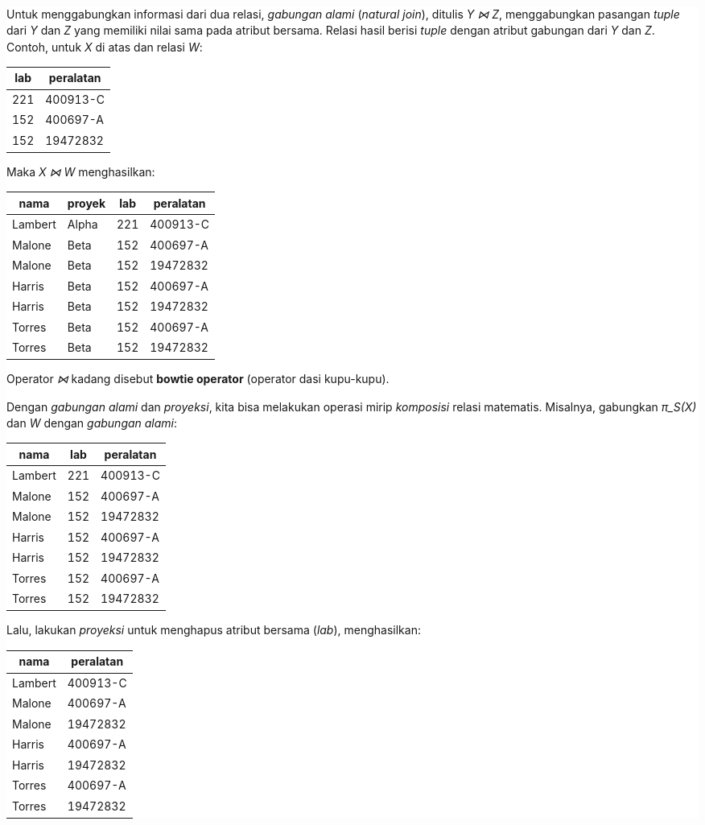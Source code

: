 Untuk menggabungkan informasi dari dua relasi, *gabungan alami* (*natural join*), ditulis *Y ⋈ Z*, menggabungkan pasangan *tuple* dari *Y* dan *Z* yang memiliki nilai sama pada atribut bersama. Relasi hasil berisi *tuple* dengan atribut gabungan dari *Y* dan *Z*. Contoh, untuk *X* di atas dan relasi *W*:  

| lab | peralatan |
| --- | --------- |
| 221 | 400913-C  |
| 152 | 400697-A  |
| 152 | 19472832  |

Maka *X ⋈ W* menghasilkan:  

| nama    | proyek | lab | peralatan |
| ------- | ------ | --- | --------- |
| Lambert | Alpha  | 221 | 400913-C  |
| Malone  | Beta   | 152 | 400697-A  |
| Malone  | Beta   | 152 | 19472832  |
| Harris  | Beta   | 152 | 400697-A  |
| Harris  | Beta   | 152 | 19472832  |
| Torres  | Beta   | 152 | 400697-A  |
| Torres  | Beta   | 152 | 19472832  |

Operator *⋈* kadang disebut **bowtie operator** (operator dasi kupu-kupu).  

Dengan *gabungan alami* dan *proyeksi*, kita bisa melakukan operasi mirip *komposisi* relasi matematis. Misalnya, gabungkan *π_S(X)* dan *W* dengan *gabungan alami*:  

| nama    | lab | peralatan |
| ------- | --- | --------- |
| Lambert | 221 | 400913-C  |
| Malone  | 152 | 400697-A  |
| Malone  | 152 | 19472832  |
| Harris  | 152 | 400697-A  |
| Harris  | 152 | 19472832  |
| Torres  | 152 | 400697-A  |
| Torres  | 152 | 19472832  |

Lalu, lakukan *proyeksi* untuk menghapus atribut bersama (*lab*), menghasilkan:  

| nama    | peralatan |
| ------- | --------- |
| Lambert | 400913-C  |
| Malone  | 400697-A  |
| Malone  | 19472832  |
| Harris  | 400697-A  |
| Harris  | 19472832  |
| Torres  | 400697-A  |
| Torres  | 19472832  |
